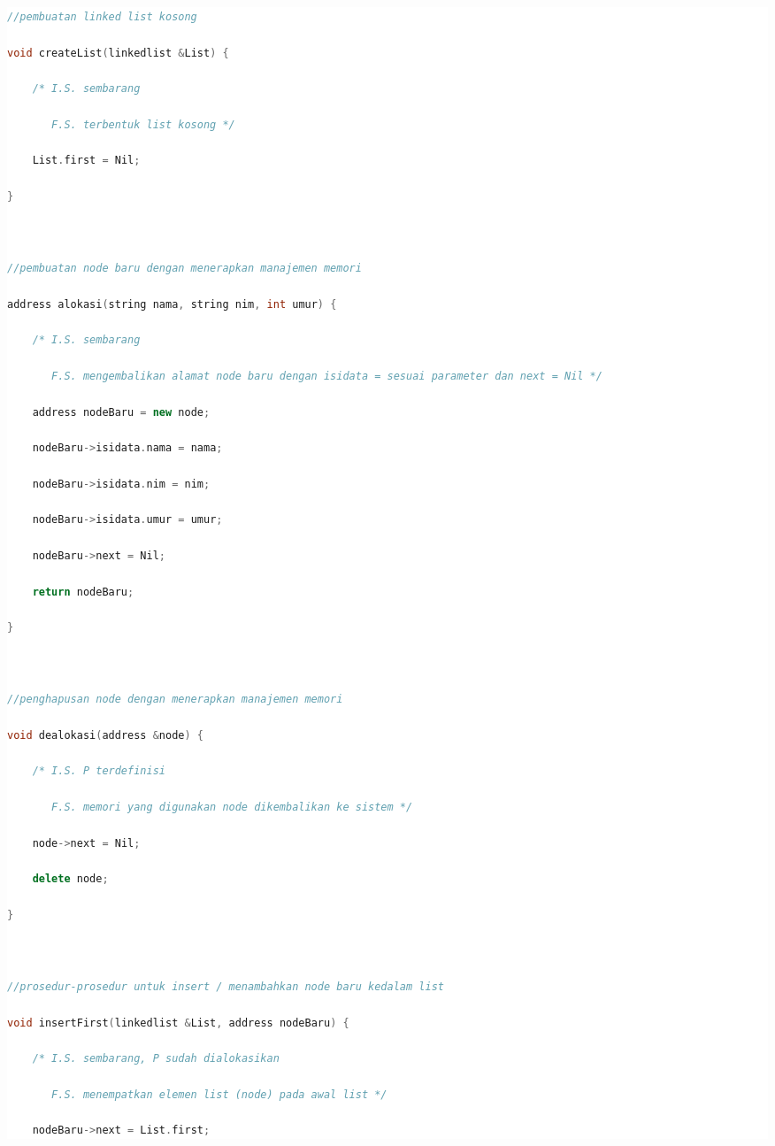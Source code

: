 ```c++
//pembuatan linked list kosong

void createList(linkedlist &List) {

    /* I.S. sembarang

       F.S. terbentuk list kosong */

    List.first = Nil;

}

  

//pembuatan node baru dengan menerapkan manajemen memori

address alokasi(string nama, string nim, int umur) {

    /* I.S. sembarang

       F.S. mengembalikan alamat node baru dengan isidata = sesuai parameter dan next = Nil */

    address nodeBaru = new node;

    nodeBaru->isidata.nama = nama;

    nodeBaru->isidata.nim = nim;

    nodeBaru->isidata.umur = umur;

    nodeBaru->next = Nil;

    return nodeBaru;

}

  

//penghapusan node dengan menerapkan manajemen memori

void dealokasi(address &node) {

    /* I.S. P terdefinisi

       F.S. memori yang digunakan node dikembalikan ke sistem */

    node->next = Nil;

    delete node;

}

  

//prosedur-prosedur untuk insert / menambahkan node baru kedalam list

void insertFirst(linkedlist &List, address nodeBaru) {

    /* I.S. sembarang, P sudah dialokasikan

       F.S. menempatkan elemen list (node) pada awal list */

    nodeBaru->next = List.first;
```